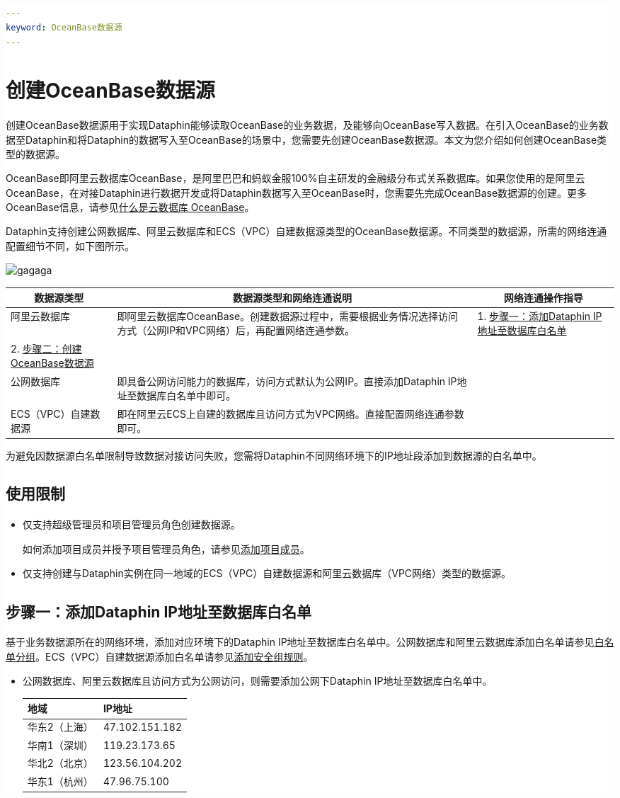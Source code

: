 ```yaml
---
keyword: OceanBase数据源
---
```


# 创建OceanBase数据源

创建OceanBase数据源用于实现Dataphin能够读取OceanBase的业务数据，及能够向OceanBase写入数据。在引入OceanBase的业务数据至Dataphin和将Dataphin的数据写入至OceanBase的场景中，您需要先创建OceanBase数据源。本文为您介绍如何创建OceanBase类型的数据源。

OceanBase即阿里云数据库OceanBase，是阿里巴巴和蚂蚁金服100%自主研发的金融级分布式关系数据库。如果您使用的是阿里云OceanBase，在对接Dataphin进行数据开发或将Dataphin数据写入至OceanBase时，您需要先完成OceanBase数据源的创建。更多OceanBase信息，请参见[什么是云数据库 OceanBase]()。

Dataphin支持创建公网数据库、阿里云数据库和ECS（VPC）自建数据源类型的OceanBase数据源。不同类型的数据源，所需的网络连通配置细节不同，如下图所示。

![gagaga](https://help-static-aliyun-doc.aliyuncs.com/assets/img/zh-CN/1014309261/p300445.png)

|数据源类型|数据源类型和网络连通说明|网络连通操作指导|
|-----|------------|--------|
|阿里云数据库|即阿里云数据库OceanBase。创建数据源过程中，需要根据业务情况选择访问方式（公网IP和VPC网络）后，再配置网络连通参数。|1.  [步骤一：添加Dataphin IP地址至数据库白名单](#section_vpv_j0i_bn6)
2.  [步骤二：创建OceanBase数据源](#section_tk5_u1q_2ky) |
|公网数据库|即具备公网访问能力的数据库，访问方式默认为公网IP。直接添加Dataphin IP地址至数据库白名单中即可。|
|ECS（VPC）自建数据源|即在阿里云ECS上自建的数据库且访问方式为VPC网络。直接配置网络连通参数即可。|

为避免因数据源白名单限制导致数据对接访问失败，您需将Dataphin不同网络环境下的IP地址段添加到数据源的白名单中。

## 使用限制

-   仅支持超级管理员和项目管理员角色创建数据源。

    如何添加项目成员并授予项目管理员角色，请参见[添加项目成员](/cn.zh-CN/数仓规划/管理项目空间的权限和计算源.md)。

-   仅支持创建与Dataphin实例在同一地域的ECS（VPC）自建数据源和阿里云数据库（VPC网络）类型的数据源。

## 步骤一：添加Dataphin IP地址至数据库白名单

基于业务数据源所在的网络环境，添加对应环境下的Dataphin IP地址至数据库白名单中。公网数据库和阿里云数据库添加白名单请参见[白名单分组]()。ECS（VPC）自建数据源添加白名单请参见[添加安全组规则](/cn.zh-CN/安全/安全组/添加安全组规则.md)。

-   公网数据库、阿里云数据库且访问方式为公网访问，则需要添加公网下Dataphin IP地址至数据库白名单中。

    |地域|IP地址|
    |--|----|
    |华东2（上海）|47.102.151.182|
    |华南1（深圳）|119.23.173.65|
    |华北2（北京）|123.56.104.202|
    |华东1（杭州）|47.96.75.100|

